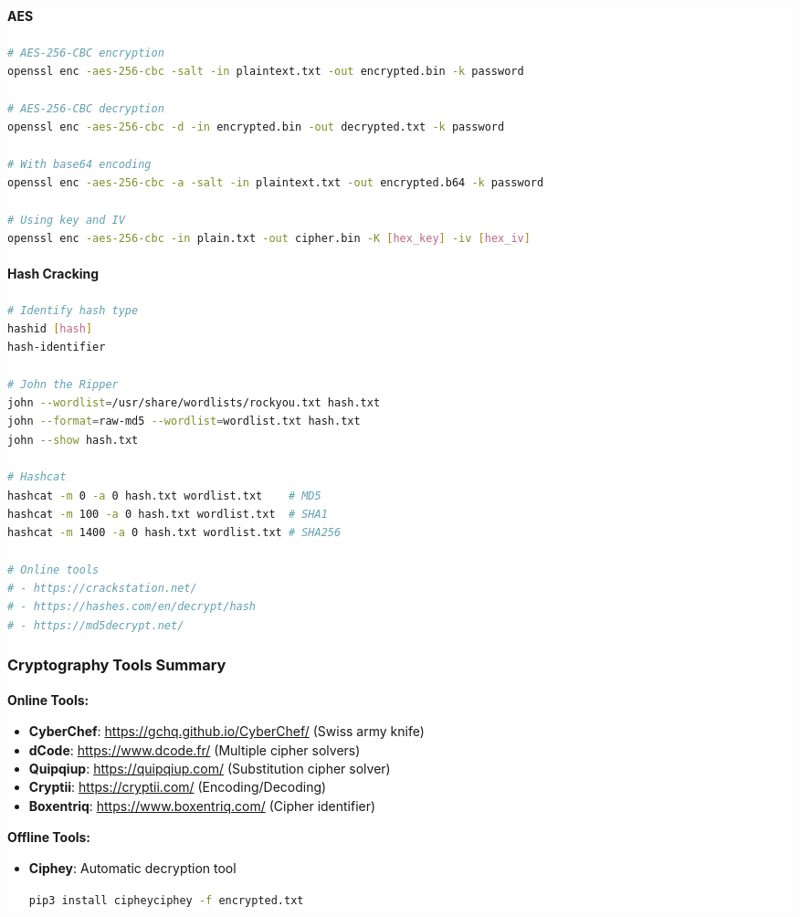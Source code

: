 #### AES

```bash
# AES-256-CBC encryption
openssl enc -aes-256-cbc -salt -in plaintext.txt -out encrypted.bin -k password

# AES-256-CBC decryption
openssl enc -aes-256-cbc -d -in encrypted.bin -out decrypted.txt -k password

# With base64 encoding
openssl enc -aes-256-cbc -a -salt -in plaintext.txt -out encrypted.b64 -k password

# Using key and IV
openssl enc -aes-256-cbc -in plain.txt -out cipher.bin -K [hex_key] -iv [hex_iv]
```

#### Hash Cracking

```bash
# Identify hash type
hashid [hash]
hash-identifier

# John the Ripper
john --wordlist=/usr/share/wordlists/rockyou.txt hash.txt
john --format=raw-md5 --wordlist=wordlist.txt hash.txt
john --show hash.txt

# Hashcat
hashcat -m 0 -a 0 hash.txt wordlist.txt    # MD5
hashcat -m 100 -a 0 hash.txt wordlist.txt  # SHA1
hashcat -m 1400 -a 0 hash.txt wordlist.txt # SHA256

# Online tools
# - https://crackstation.net/
# - https://hashes.com/en/decrypt/hash
# - https://md5decrypt.net/
```

### Cryptography Tools Summary

**Online Tools:**

- **CyberChef**: https://gchq.github.io/CyberChef/ (Swiss army knife)
- **dCode**: https://www.dcode.fr/ (Multiple cipher solvers)
- **Quipqiup**: https://quipqiup.com/ (Substitution cipher solver)
- **Cryptii**: https://cryptii.com/ (Encoding/Decoding)
- **Boxentriq**: https://www.boxentriq.com/ (Cipher identifier)

**Offline Tools:**

- **Ciphey**: Automatic decryption tool
    
    ```bash
    pip3 install cipheyciphey -f encrypted.txt
    ```
    